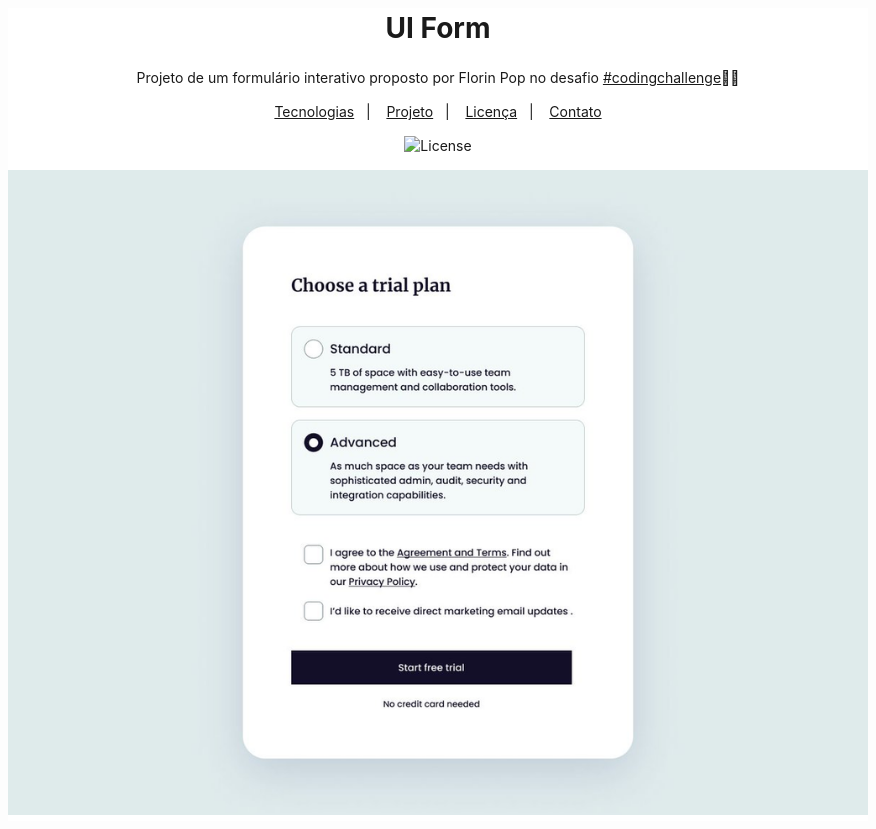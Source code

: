 <h1 align="center">UI Form</h1>

<p align="center">
Projeto de um formulário interativo proposto por Florin Pop no desafio <a href="https://twitter.com/florinpop1705/status/1599061607442571265">#codingchallenge</a>🧑‍💻
</p>

<p align="center">
  <a href="#-tecnologias">Tecnologias</a>&nbsp;&nbsp;&nbsp;|&nbsp;&nbsp;&nbsp;
  <a href="#-projeto">Projeto</a>&nbsp;&nbsp;&nbsp;|&nbsp;&nbsp;&nbsp;
  <a href="#-licença">Licença</a>&nbsp;&nbsp;&nbsp;|&nbsp;&nbsp;&nbsp;
  <a href="#-contato">Contato</a>
</p>

<p align="center">
  <img alt="License" src="https://img.shields.io/static/v1?label=license&message=MIT&color=49AA26&labelColor=000000">
</p>

<p align="center">
    <img src=".github/preview.jpg" width="100%">
</p>
